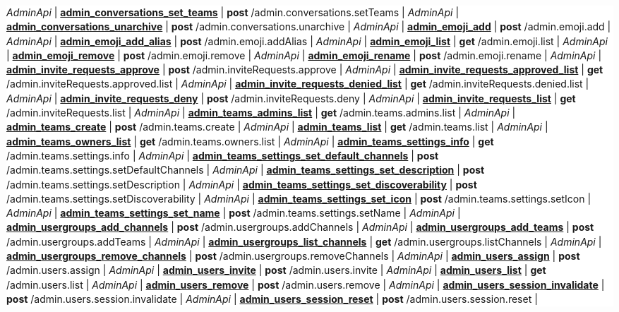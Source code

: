 *AdminApi* | [**admin_conversations_set_teams**](docs/apis/tags/AdminApi.md#admin_conversations_set_teams) | **post** /admin.conversations.setTeams | 
*AdminApi* | [**admin_conversations_unarchive**](docs/apis/tags/AdminApi.md#admin_conversations_unarchive) | **post** /admin.conversations.unarchive | 
*AdminApi* | [**admin_emoji_add**](docs/apis/tags/AdminApi.md#admin_emoji_add) | **post** /admin.emoji.add | 
*AdminApi* | [**admin_emoji_add_alias**](docs/apis/tags/AdminApi.md#admin_emoji_add_alias) | **post** /admin.emoji.addAlias | 
*AdminApi* | [**admin_emoji_list**](docs/apis/tags/AdminApi.md#admin_emoji_list) | **get** /admin.emoji.list | 
*AdminApi* | [**admin_emoji_remove**](docs/apis/tags/AdminApi.md#admin_emoji_remove) | **post** /admin.emoji.remove | 
*AdminApi* | [**admin_emoji_rename**](docs/apis/tags/AdminApi.md#admin_emoji_rename) | **post** /admin.emoji.rename | 
*AdminApi* | [**admin_invite_requests_approve**](docs/apis/tags/AdminApi.md#admin_invite_requests_approve) | **post** /admin.inviteRequests.approve | 
*AdminApi* | [**admin_invite_requests_approved_list**](docs/apis/tags/AdminApi.md#admin_invite_requests_approved_list) | **get** /admin.inviteRequests.approved.list | 
*AdminApi* | [**admin_invite_requests_denied_list**](docs/apis/tags/AdminApi.md#admin_invite_requests_denied_list) | **get** /admin.inviteRequests.denied.list | 
*AdminApi* | [**admin_invite_requests_deny**](docs/apis/tags/AdminApi.md#admin_invite_requests_deny) | **post** /admin.inviteRequests.deny | 
*AdminApi* | [**admin_invite_requests_list**](docs/apis/tags/AdminApi.md#admin_invite_requests_list) | **get** /admin.inviteRequests.list | 
*AdminApi* | [**admin_teams_admins_list**](docs/apis/tags/AdminApi.md#admin_teams_admins_list) | **get** /admin.teams.admins.list | 
*AdminApi* | [**admin_teams_create**](docs/apis/tags/AdminApi.md#admin_teams_create) | **post** /admin.teams.create | 
*AdminApi* | [**admin_teams_list**](docs/apis/tags/AdminApi.md#admin_teams_list) | **get** /admin.teams.list | 
*AdminApi* | [**admin_teams_owners_list**](docs/apis/tags/AdminApi.md#admin_teams_owners_list) | **get** /admin.teams.owners.list | 
*AdminApi* | [**admin_teams_settings_info**](docs/apis/tags/AdminApi.md#admin_teams_settings_info) | **get** /admin.teams.settings.info | 
*AdminApi* | [**admin_teams_settings_set_default_channels**](docs/apis/tags/AdminApi.md#admin_teams_settings_set_default_channels) | **post** /admin.teams.settings.setDefaultChannels | 
*AdminApi* | [**admin_teams_settings_set_description**](docs/apis/tags/AdminApi.md#admin_teams_settings_set_description) | **post** /admin.teams.settings.setDescription | 
*AdminApi* | [**admin_teams_settings_set_discoverability**](docs/apis/tags/AdminApi.md#admin_teams_settings_set_discoverability) | **post** /admin.teams.settings.setDiscoverability | 
*AdminApi* | [**admin_teams_settings_set_icon**](docs/apis/tags/AdminApi.md#admin_teams_settings_set_icon) | **post** /admin.teams.settings.setIcon | 
*AdminApi* | [**admin_teams_settings_set_name**](docs/apis/tags/AdminApi.md#admin_teams_settings_set_name) | **post** /admin.teams.settings.setName | 
*AdminApi* | [**admin_usergroups_add_channels**](docs/apis/tags/AdminApi.md#admin_usergroups_add_channels) | **post** /admin.usergroups.addChannels | 
*AdminApi* | [**admin_usergroups_add_teams**](docs/apis/tags/AdminApi.md#admin_usergroups_add_teams) | **post** /admin.usergroups.addTeams | 
*AdminApi* | [**admin_usergroups_list_channels**](docs/apis/tags/AdminApi.md#admin_usergroups_list_channels) | **get** /admin.usergroups.listChannels | 
*AdminApi* | [**admin_usergroups_remove_channels**](docs/apis/tags/AdminApi.md#admin_usergroups_remove_channels) | **post** /admin.usergroups.removeChannels | 
*AdminApi* | [**admin_users_assign**](docs/apis/tags/AdminApi.md#admin_users_assign) | **post** /admin.users.assign | 
*AdminApi* | [**admin_users_invite**](docs/apis/tags/AdminApi.md#admin_users_invite) | **post** /admin.users.invite | 
*AdminApi* | [**admin_users_list**](docs/apis/tags/AdminApi.md#admin_users_list) | **get** /admin.users.list | 
*AdminApi* | [**admin_users_remove**](docs/apis/tags/AdminApi.md#admin_users_remove) | **post** /admin.users.remove | 
*AdminApi* | [**admin_users_session_invalidate**](docs/apis/tags/AdminApi.md#admin_users_session_invalidate) | **post** /admin.users.session.invalidate | 
*AdminApi* | [**admin_users_session_reset**](docs/apis/tags/AdminApi.md#admin_users_session_reset) | **post** /admin.users.session.reset | 